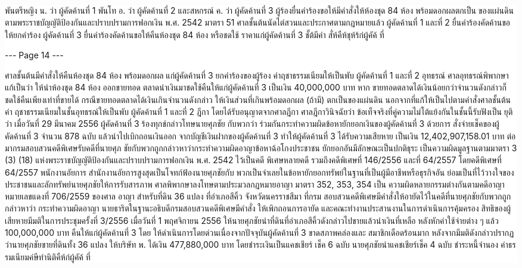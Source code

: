 พันตรีหญิง น. ว่า ผู้คัดค้านที่ 1 พันโท อ. ว่า ผู้คัดค้านที่ 2 และสหกรณ์ ค. ว่า
ผู้คัดค้านที่ 3
ผู้ร้องยื่นคำร้องขอให้มีคำสั่งให้ห้องชุด 84 ห้อง พร้อมดอกผลตกเป็น
ของแผ่นดินตามพระราชบัญญัติป้องกันและปราบปรามการฟอกเงิน 
พ.ศ.
2542 มาตรา 51
ศาลชั้นต้นนัดไต่สวนและประกาศตามกฎหมายแล้ว
ผู้คัดค้านที่ 1 และที่ 2 ยื่นคำร้องคัดค้านขอให้ยกคำร้อง
ผู้คัดค้านที่ 3 ยื่นคำร้องคัดค้านขอให้คืนห้องชุด 84 ห้อง หรือชดใช้
ราคาแก่ผู้คัดค้านที่ 3
ชั้ต้มีคำ
สั่ห้คืห้ชุห้ร้ก่ผู้คัค้
ที่


--- Page 14 ---

ศาลชั้นต้นมีคำสั่งให้คืนห้องชุด 84 ห้อง พร้อมดอกผล แก่ผู้คัดค้านที่ 3
ยกคำร้องของผู้ร้อง ค่าฤชาธรรมเนียมให้เป็นพับ
ผู้คัดค้านที่ 1 และที่ 2 อุทธรณ์
ศาลอุทธรณ์พิพากษาแก้เป็นว่า ให้นำห้องชุด 84 ห้อง ออกขายทอด
ตลาดนำเงินมาชดใช้คืนให้แก่ผู้คัดค้านที่ 3 เป็นเงิน 40,000,000 บาท หาก
ขายทอดตลาดได้เงินน้อยกว่าจำนวนดังกล่าวก็ชดใช้คืนเพียงเท่าที่ขายได้
กรณีขายทอดตลาดได้เงินเกินจำนวนดังกล่าว ให้เงินส่วนที่เกินพร้อมดอกผล
(ถ้ามี) ตกเป็นของแผ่นดิน นอกจากที่แก้ให้เป็นไปตามคำสั่งศาลชั้นต้น ค่า
ฤชาธรรมเนียมในชั้นอุทธรณ์ให้เป็นพับ
ผู้คัดค้านที่ 1 และที่ 2 ฎีกา โดยได้รับอนุญาตจากศาลฎีกา
ศาลฎีกาวินิจฉัยว่า ข้อเท็จจริงที่คู่ความไม่โต้แย้งกันในชั้นนี้รับฟังเป็น
ยุติว่า เมื่อวันที่ 29 มีนาคม 2556 ผู้คัดค้านที่ 3 ร้องทุกข์กล่าวโทษนายศุภชัย
กับพวกว่า ร่วมกันกระทำความผิดข้อหายักยอกเงินของผู้คัดค้านที่ 3 ด้วยการ
สั่งจ่ายเช็คของผู้คัดค้านที่ 3 จำนวน 878 ฉบับ แล้วนำไปเบิกถอนเงินออก
จากบัญชีเงินฝากของผู้คัดค้านที่ 3 ทำให้ผู้คัดค้านที่ 3 ได้รับความเสียหาย
เป็นเงิน 12,402,907,158.01 บาท ต่อมากรมสอบสวนคดีพิเศษรับคดีที่นายศุภ
ชัยกับพวกถูกกล่าวหาว่ากระทำความผิดอาญาข้อหาฉ้อโกงประชาชน
ยักยอกอันมีลักษณะเป็นปกติธุระ เป็นความผิดมูลฐานตามมาตรา 3 (3) (18)
แห่งพระราชบัญญัติป้องกันและปราบปรามการฟอกเงิน พ.ศ. 2542 ไว้เป็นคดี
พิเศษหลายคดี รวมถึงคดีพิเศษที่ 146/2556 และที่ 64/2557 โดยคดีพิเศษที่
64/2557 พนักงานอัยการ สำนักงานอัยการสูงสุดเป็นโจทก์ฟ้องนายศุภชัยกับ
พวกเป็นจำเลยในข้อหายักยอกทรัพย์ในฐานที่เป็นผู้มีอาชีพหรือธุรกิจอัน
ย่อมเป็นที่ไว้วางใจของประชาชนและลักทรัพย์นายศุภชัยให้การรับสารภาพ
ศาลพิพากษาลงโทษตามประมวลกฎหมายอาญา มาตรา 352, 353, 354 เป็น
ความผิดหลายกรรมต่างกันตามคดีอาญาหมายเลขแดงที่ 706/2559 ของศาล
อาญา สำหรับที่ดิน 36 แปลง ที่อำเภอสีคิ้ว จังหวัดนครราชสีมา ที่กรม
สอบสวนคดีพิเศษมีคำสั่งให้อายัดไว้ในคดีที่นายศุภชัยกับพวกถูกกล่าวหาว่า
กระทำความผิดอาญา นายธาริตในฐานะอธิบดีกรมสอบสวนคดีพิเศษมีคำสั่ง
ให้เพิกถอนการอายัด และคณะทำงานประสานงานในการดำเนินการคุ้มครอง
สิทธิของผู้เสียหายมีมติในการประชุมครั้งที่ 3/2556 เมื่อวันที่ 1 พฤศจิกายน
2556 
ให้นายศุภชัยนำที่ดินที่อำเภอสีคิ้วดังกล่าวไปขายแล้วนำเงินที่เหลือ
หลังหักค่าใช้จ่ายต่าง ๆ แล้ว 100,000,000 บาท คืนให้แก่ผู้คัดค้านที่ 3 โดย
ให้ดำเนินการโดยด่วนเนื่องจากปัจจุบันผู้คัดค้านที่ 3 ขาดสภาพคล่องและ
สมาชิกเดือดร้อนมาก หลังจากมีมติดังกล่าวปรากฏว่านายศุภชัยขายที่ดินทั้ง
36 แปลง ให้บริษัท พ. ได้เงิน 477,880,000 บาท โดยชำระเงินเป็นแคชเชียร์
เช็ค 6 ฉบับ นายศุภชัยนำแคชเชียร์เช็ค 4 ฉบับ ชำระหนี้จำนอง ค่าธรรมเนียมค่ษีทำนิติคืห้ก่ผู้คัค้
ที่

